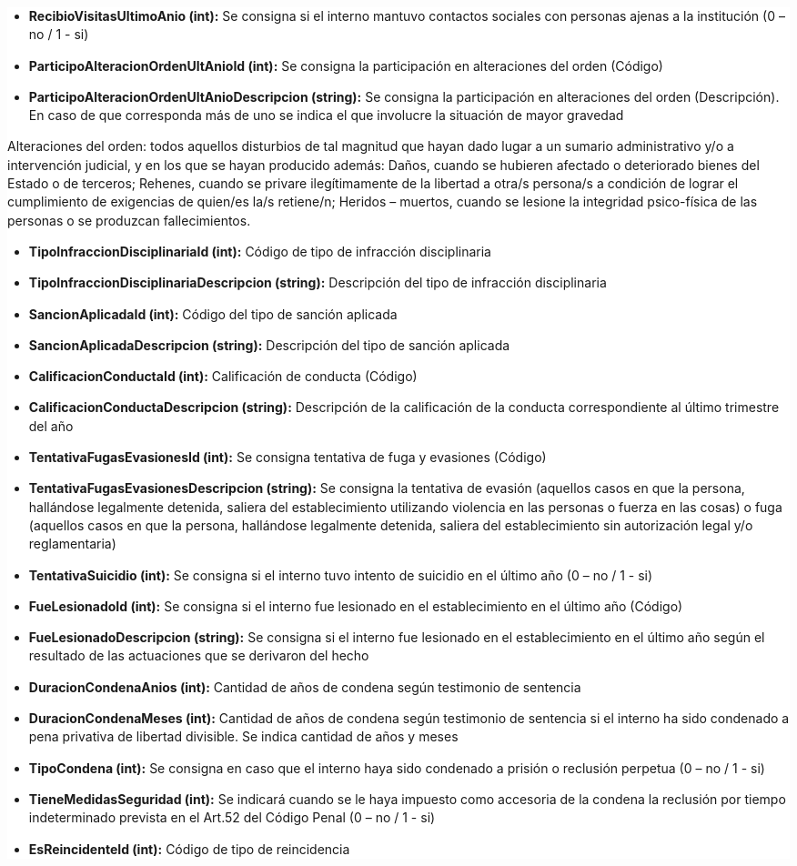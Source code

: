 -	**RecibioVisitasUltimoAnio (int):** Se consigna si el interno mantuvo contactos sociales con personas ajenas a la institución (0 – no / 1 - si)

-	**ParticipoAlteracionOrdenUltAnioId (int):** Se consigna la participación en alteraciones del orden (Código)

-	**ParticipoAlteracionOrdenUltAnioDescripcion (string):** Se consigna la participación en alteraciones del orden (Descripción). En caso de que corresponda más de uno se indica el que involucre la situación de mayor gravedad

Alteraciones del orden: todos aquellos disturbios de tal magnitud que hayan dado lugar a un sumario administrativo y/o a intervención judicial, y en los que se hayan producido además: Daños, cuando se hubieren afectado o deteriorado bienes del Estado o de terceros; Rehenes, cuando se privare ilegítimamente de la libertad a otra/s persona/s a condición de lograr el cumplimiento de exigencias de quien/es la/s retiene/n; Heridos – muertos, cuando se lesione la integridad psico-física de las personas o se produzcan fallecimientos.

-	**TipoInfraccionDisciplinariaId (int):** Código de tipo de infracción disciplinaria

-	**TipoInfraccionDisciplinariaDescripcion (string):** Descripción del tipo de infracción disciplinaria

-	**SancionAplicadaId (int):** Código del tipo de sanción aplicada

-	**SancionAplicadaDescripcion (string):** Descripción del tipo de sanción aplicada

-	**CalificacionConductaId (int):** Calificación de conducta (Código)

-	**CalificacionConductaDescripcion (string):** Descripción de la calificación de la conducta correspondiente al último trimestre del año

-	**TentativaFugasEvasionesId (int):** Se consigna tentativa de fuga y evasiones (Código)

-	**TentativaFugasEvasionesDescripcion (string):** Se consigna la tentativa de evasión (aquellos casos en que la persona, hallándose legalmente detenida, saliera del establecimiento utilizando violencia en las personas o fuerza en las cosas) o fuga (aquellos casos en que la persona, hallándose legalmente detenida, saliera del establecimiento sin autorización legal y/o reglamentaria)

-	**TentativaSuicidio (int):** Se consigna si el interno tuvo intento de suicidio en el último año (0 – no / 1 - si)

-	**FueLesionadoId (int):** Se consigna si el interno fue lesionado en el establecimiento en el último año (Código)

-	**FueLesionadoDescripcion (string):** Se consigna si el interno fue lesionado en el establecimiento en el último año según el resultado de las actuaciones que se derivaron del hecho

-	**DuracionCondenaAnios (int):** Cantidad de años de condena según testimonio de sentencia

-	**DuracionCondenaMeses (int):** Cantidad de años de condena según testimonio de sentencia si el interno ha sido condenado a pena privativa de libertad divisible. Se indica cantidad  de años y meses

-	**TipoCondena (int):** Se consigna en caso que el interno haya sido condenado a prisión o reclusión perpetua (0 – no / 1 - si)

-	**TieneMedidasSeguridad (int):** Se indicará cuando se le haya impuesto como accesoria de la condena la reclusión por tiempo indeterminado prevista en el Art.52 del Código Penal (0 – no / 1 - si)

-	**EsReincidenteId (int):** Código de tipo de reincidencia
